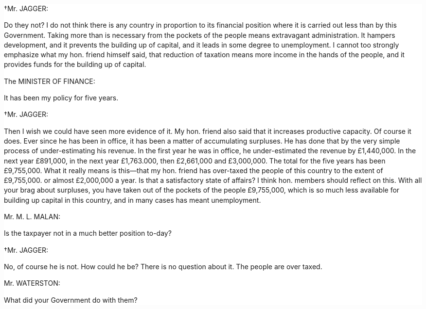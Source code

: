 <from>&#x2020;Mr. <person refersTo="hansard_za">JAGGER</person>:</from>

<p>Do they not? I do not think there is any country in proportion to its financial position where it is carried out less than by this Government. Taking more than is necessary from the pockets of the people means extravagant administration. It hampers development, and it prevents the building up of capital, and it leads in some degree to unemployment. I cannot too strongly emphasize what my hon. friend himself said, that reduction of taxation means more income in the hands of the people, and it provides funds for the building up of capital.</p>

</speech>

<speech by="#minister_of_finance">

<from>The <person refersTo="hansard_za">MINISTER OF FINANCE</person>:</from>

<p>It has been my policy for five years.</p>

</speech>

<speech by="#jagger">

<from>&#x2020;Mr. <person refersTo="hansard_za">JAGGER</person>:</from>

<p>Then I wish we could have seen more evidence of it. My hon. friend also said that it increases productive capacity. Of course it does. Ever since he has been in office, it has been a matter of accumulating surpluses. He has done that by the very simple process of under-estimating his revenue. In the first year he was in office, he under-estimated the revenue by £1,440,000. In the next year £891,000, in the next year £1,763.000, then £2,661,000 and £3,000,000. The total for the five years has been £9,755,000. What it really means is this&#x2014;that my hon. friend has over-taxed the people of this country to the extent of £9,755,000. or almost £2,000,000 a year. Is that a satisfactory state of affairs? I think hon. members should reflect on this. With all your brag about surpluses, you have taken out of the pockets of the people £9,755,000, which is so much less available for building up capital in this country, and in many cases has meant unemployment.</p>

</speech>

<speech by="#malan">

<from>Mr. <person refersTo="hansard_za">M. L. MALAN</person>:</from>

<p>Is the taxpayer not in a much better position to-day?</p>

</speech>

<speech by="#jagger">

<from><span class="col_1389-1390" refersTo="page_0732"/>&#x2020;Mr. <person refersTo="hansard_za">JAGGER</person>:</from>

<p>No, of course he is not. How could he be? There is no question about it. The people are over taxed.</p>

</speech>

<speech by="#waterston">

<from>Mr. <person refersTo="hansard_za">WATERSTON</person>:</from>

<p>What did your Government do with them?</p>

</speech>
